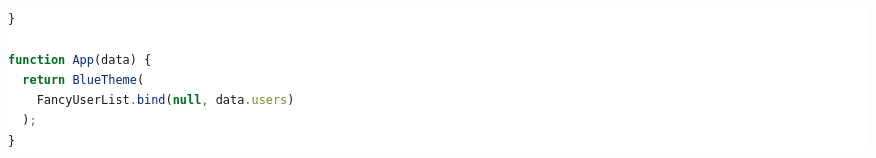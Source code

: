 ```js
}

function App(data) {
  return BlueTheme(
    FancyUserList.bind(null, data.users)
  );
}
```